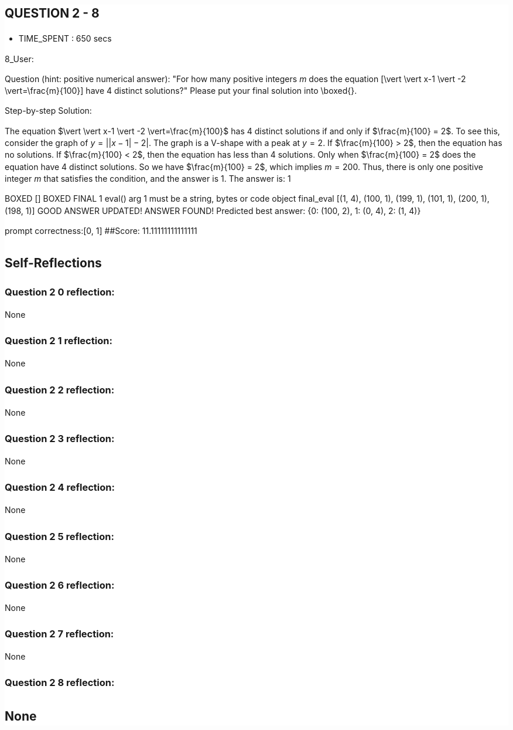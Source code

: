

## QUESTION 2 - 8 
- TIME_SPENT : 650 secs

8_User:

Question (hint: positive numerical answer):
"For how many positive integers $m$ does the equation \[\vert \vert x-1 \vert -2 \vert=\frac{m}{100}\] have $4$ distinct solutions?"
Please put your final solution into \boxed{}.

Step-by-step Solution:


The equation $\vert \vert x-1 \vert -2 \vert=\frac{m}{100}$ has 4 distinct solutions if and only if $\frac{m}{100} = 2$.
To see this, consider the graph of $y = \vert \vert x-1 \vert -2 \vert$. The graph is a V-shape with a peak at $y=2$.
If $\frac{m}{100} > 2$, then the equation has no solutions.
If $\frac{m}{100} < 2$, then the equation has less than 4 solutions.
Only when $\frac{m}{100} = 2$ does the equation have 4 distinct solutions.
So we have $\frac{m}{100} = 2$, which implies $m = 200$.
Thus, there is only one positive integer $m$ that satisfies the condition, and the answer is $1$. The answer is: $1$

BOXED []
BOXED FINAL 1
eval() arg 1 must be a string, bytes or code object final_eval
[(1, 4), (100, 1), (199, 1), (101, 1), (200, 1), (198, 1)]
GOOD ANSWER UPDATED!
ANSWER FOUND!
Predicted best answer: {0: (100, 2), 1: (0, 4), 2: (1, 4)}

prompt correctness:[0, 1]
##Score: 11.11111111111111

## Self-Reflections

### Question 2 0 reflection:
None
### Question 2 1 reflection:
None
### Question 2 2 reflection:
None
### Question 2 3 reflection:
None
### Question 2 4 reflection:
None
### Question 2 5 reflection:
None
### Question 2 6 reflection:
None
### Question 2 7 reflection:
None
### Question 2 8 reflection:
None
---

